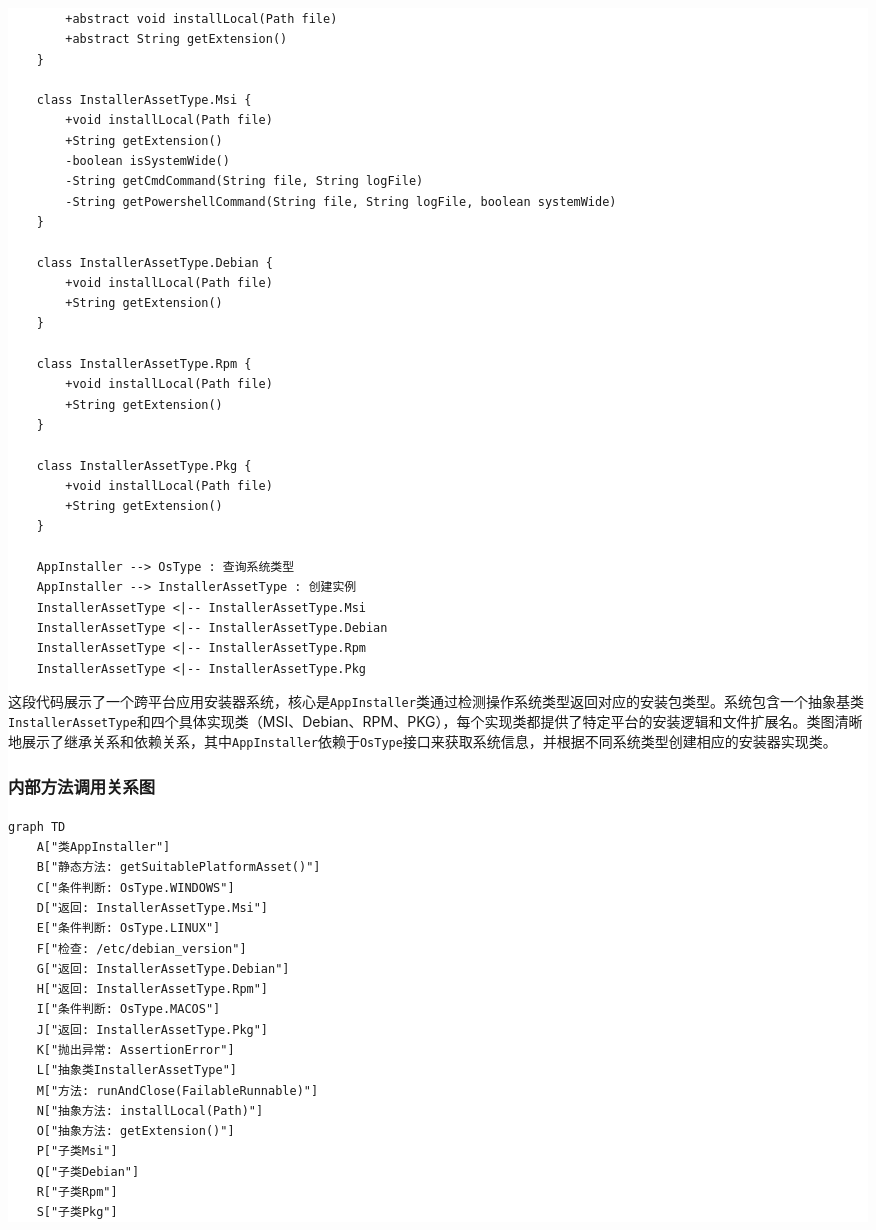 ```mermaid
        +abstract void installLocal(Path file)
        +abstract String getExtension()
    }

    class InstallerAssetType.Msi {
        +void installLocal(Path file)
        +String getExtension()
        -boolean isSystemWide()
        -String getCmdCommand(String file, String logFile)
        -String getPowershellCommand(String file, String logFile, boolean systemWide)
    }

    class InstallerAssetType.Debian {
        +void installLocal(Path file)
        +String getExtension()
    }

    class InstallerAssetType.Rpm {
        +void installLocal(Path file)
        +String getExtension()
    }

    class InstallerAssetType.Pkg {
        +void installLocal(Path file)
        +String getExtension()
    }

    AppInstaller --> OsType : 查询系统类型
    AppInstaller --> InstallerAssetType : 创建实例
    InstallerAssetType <|-- InstallerAssetType.Msi
    InstallerAssetType <|-- InstallerAssetType.Debian
    InstallerAssetType <|-- InstallerAssetType.Rpm
    InstallerAssetType <|-- InstallerAssetType.Pkg
```

这段代码展示了一个跨平台应用安装器系统，核心是`AppInstaller`类通过检测操作系统类型返回对应的安装包类型。系统包含一个抽象基类`InstallerAssetType`和四个具体实现类（MSI、Debian、RPM、PKG），每个实现类都提供了特定平台的安装逻辑和文件扩展名。类图清晰地展示了继承关系和依赖关系，其中`AppInstaller`依赖于`OsType`接口来获取系统信息，并根据不同系统类型创建相应的安装器实现类。


### 内部方法调用关系图

```mermaid
graph TD
    A["类AppInstaller"]
    B["静态方法: getSuitablePlatformAsset()"]
    C["条件判断: OsType.WINDOWS"]
    D["返回: InstallerAssetType.Msi"]
    E["条件判断: OsType.LINUX"]
    F["检查: /etc/debian_version"]
    G["返回: InstallerAssetType.Debian"]
    H["返回: InstallerAssetType.Rpm"]
    I["条件判断: OsType.MACOS"]
    J["返回: InstallerAssetType.Pkg"]
    K["抛出异常: AssertionError"]
    L["抽象类InstallerAssetType"]
    M["方法: runAndClose(FailableRunnable)"]
    N["抽象方法: installLocal(Path)"]
    O["抽象方法: getExtension()"]
    P["子类Msi"]
    Q["子类Debian"]
    R["子类Rpm"]
    S["子类Pkg"]

```